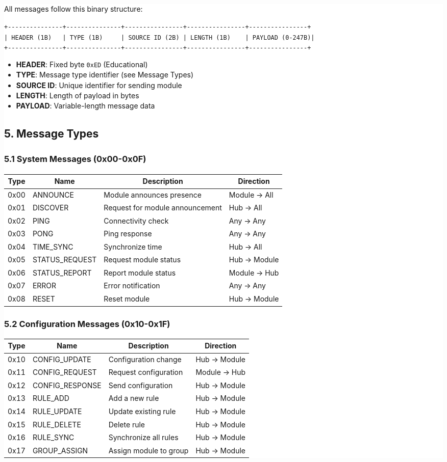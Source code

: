 All messages follow this binary structure:

```
+---------------+---------------+----------------+----------------+----------------+
| HEADER (1B)   | TYPE (1B)     | SOURCE ID (2B) | LENGTH (1B)    | PAYLOAD (0-247B)|
+---------------+---------------+----------------+----------------+----------------+
```

- **HEADER**: Fixed byte `0xED` (Educational)
- **TYPE**: Message type identifier (see Message Types)
- **SOURCE ID**: Unique identifier for sending module
- **LENGTH**: Length of payload in bytes
- **PAYLOAD**: Variable-length message data

## 5. Message Types

### 5.1 System Messages (0x00-0x0F)

| Type | Name | Description | Direction |
|------|------|-------------|-----------|
| 0x00 | ANNOUNCE | Module announces presence | Module → All |
| 0x01 | DISCOVER | Request for module announcement | Hub → All |
| 0x02 | PING | Connectivity check | Any → Any |
| 0x03 | PONG | Ping response | Any → Any |
| 0x04 | TIME_SYNC | Synchronize time | Hub → All |
| 0x05 | STATUS_REQUEST | Request module status | Hub → Module |
| 0x06 | STATUS_REPORT | Report module status | Module → Hub |
| 0x07 | ERROR | Error notification | Any → Any |
| 0x08 | RESET | Reset module | Hub → Module |

### 5.2 Configuration Messages (0x10-0x1F)

| Type | Name | Description | Direction |
|------|------|-------------|-----------|
| 0x10 | CONFIG_UPDATE | Configuration change | Hub → Module |
| 0x11 | CONFIG_REQUEST | Request configuration | Module → Hub |
| 0x12 | CONFIG_RESPONSE | Send configuration | Hub → Module |
| 0x13 | RULE_ADD | Add a new rule | Hub → Module |
| 0x14 | RULE_UPDATE | Update existing rule | Hub → Module |
| 0x15 | RULE_DELETE | Delete rule | Hub → Module |
| 0x16 | RULE_SYNC | Synchronize all rules | Hub → Module |
| 0x17 | GROUP_ASSIGN | Assign module to group | Hub → Module |
